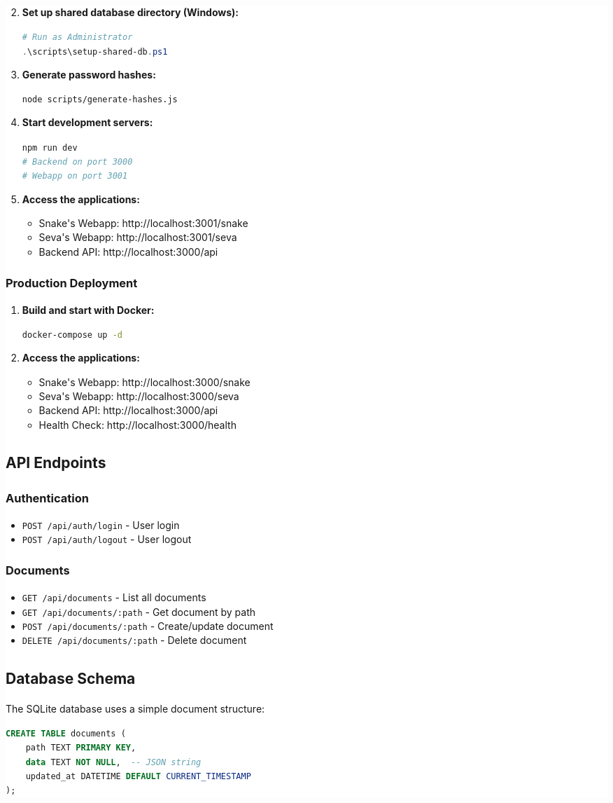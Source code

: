 2. **Set up shared database directory (Windows):**
   ```powershell
   # Run as Administrator
   .\scripts\setup-shared-db.ps1
   ```

3. **Generate password hashes:**
   ```bash
   node scripts/generate-hashes.js
   ```

4. **Start development servers:**
   ```bash
   npm run dev
   # Backend on port 3000
   # Webapp on port 3001
   ```

5. **Access the applications:**
   - Snake's Webapp: http://localhost:3001/snake
   - Seva's Webapp: http://localhost:3001/seva
   - Backend API: http://localhost:3000/api

### Production Deployment

1. **Build and start with Docker:**
   ```bash
   docker-compose up -d
   ```

2. **Access the applications:**
   - Snake's Webapp: http://localhost:3000/snake
   - Seva's Webapp: http://localhost:3000/seva
   - Backend API: http://localhost:3000/api
   - Health Check: http://localhost:3000/health

## API Endpoints

### Authentication
- `POST /api/auth/login` - User login
- `POST /api/auth/logout` - User logout

### Documents
- `GET /api/documents` - List all documents
- `GET /api/documents/:path` - Get document by path
- `POST /api/documents/:path` - Create/update document
- `DELETE /api/documents/:path` - Delete document

## Database Schema

The SQLite database uses a simple document structure:

```sql
CREATE TABLE documents (
    path TEXT PRIMARY KEY,
    data TEXT NOT NULL,  -- JSON string
    updated_at DATETIME DEFAULT CURRENT_TIMESTAMP
);
```
